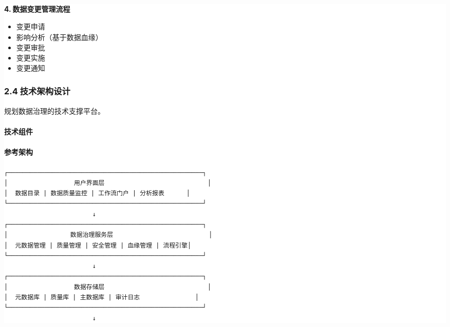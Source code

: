 **4. 数据变更管理流程**

-   变更申请
-   影响分析（基于数据血缘）
-   变更审批
-   变更实施
-   变更通知

### 2.4 技术架构设计

规划数据治理的技术支撑平台。

#### 技术组件

<div class="feature-cards">
  <FeatureCard 
    icon="📚"
    title="数据目录" 
    description="元数据管理、数据资产搜索、数据血缘可视化。推荐工具:Collibra、Alation、Apache Atlas。"
  />
  <FeatureCard 
    icon="✅"
    title="数据质量" 
    description="质量规则配置、质量监控、质量报告。推荐工具:Informatica DQ、Talend DQ、Great Expectations。"
  />
  <FeatureCard 
    icon="👑"
    title="主数据管理" 
    description="主数据整合、匹配、合并。推荐工具:Informatica MDM、SAP MDG、Microsoft MDS。"
  />
  <FeatureCard 
    icon="🔐"
    title="数据安全" 
    description="访问控制、数据加密、脱敏、审计。推荐工具:Apache Ranger、Privacera、Immuta。"
  />
  <FeatureCard 
    icon="📊"
    title="数据血缘" 
    description="自动化血缘解析、影响分析。推荐工具:Manta、Octopai、集成在数据目录中。"
  />
  <FeatureCard 
    icon="📋"
    title="工作流引擎" 
    description="数据治理流程自动化。推荐工具:Camunda、Activiti、或内置工作流。"
  />
</div>

#### 参考架构

```
┌─────────────────────────────────────────────────────┐
│                  用户界面层                            │
│  数据目录 | 数据质量监控 | 工作流门户 | 分析报表      │
└─────────────────────────────────────────────────────┘
                        ↓
┌─────────────────────────────────────────────────────┐
│                 数据治理服务层                          │
│  元数据管理 | 质量管理 | 安全管理 | 血缘管理 | 流程引擎│
└─────────────────────────────────────────────────────┘
                        ↓
┌─────────────────────────────────────────────────────┐
│                  数据存储层                            │
│  元数据库 | 质量库 | 主数据库 | 审计日志               │
└─────────────────────────────────────────────────────┘
                        ↓
```
